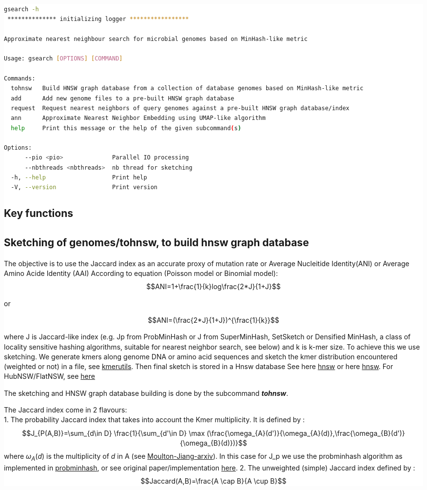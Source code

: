 ```bash
gsearch -h
 ************** initializing logger *****************

Approximate nearest neighbour search for microbial genomes based on MinHash-like metric

Usage: gsearch [OPTIONS] [COMMAND]

Commands:
  tohnsw   Build HNSW graph database from a collection of database genomes based on MinHash-like metric
  add      Add new genome files to a pre-built HNSW graph database
  request  Request nearest neighbors of query genomes against a pre-built HNSW graph database/index
  ann      Approximate Nearest Neighbor Embedding using UMAP-like algorithm
  help     Print this message or the help of the given subcommand(s)

Options:
      --pio <pio>              Parallel IO processing
      --nbthreads <nbthreads>  nb thread for sketching
  -h, --help                   Print help
  -V, --version                Print version

```


## Key functions
## Sketching of genomes/tohnsw, to build hnsw graph database

The objective is to use the Jaccard index as an accurate proxy of mutation rate or Average Nucleitide Identity(ANI) or Average Amino Acide Identity (AAI) According to equation (Poisson model or Binomial model):
$$ANI=1+\frac{1}{k}log\frac{2*J}{1+J}$$

or

$$ANI=(\frac{2*J}{1+J})^{\frac{1}{k}}$$

where J is Jaccard-like index (e.g. Jp from ProbMinHash or J from SuperMinHash, SetSketch or Densified MinHash, a class of locality sensitive hashing algorithms, suitable for nearest neighbor search,  see below) and k is k-mer size.
To achieve this we use sketching. We generate kmers along genome DNA or amino acid sequences and sketch the kmer distribution encountered (weighted or not) in a file, see [kmerutils](https://github.com/jean-pierreBoth/kmerutils). Then final sketch is stored in a Hnsw database See here [hnsw](https://arxiv.org/abs/1603.09320) or here [hnsw](https://ieeexplore.ieee.org/abstract/document/8594636). For HubNSW/FlatNSW, see [here](https://arxiv.org/abs/2412.01940)

The sketching and HNSW graph database building is done by the subcommand ***tohnsw***.

The Jaccard index come in 2 flavours:  
    1. The probability Jaccard index that takes into account the Kmer multiplicity. It is defined by :
    $$J_{P(A,B)}=\sum_{d\in D} \frac{1}{\sum_{d'\in D} \max (\frac{\omega_{A}(d')}{\omega_{A}(d)},\frac{\omega_{B}(d')}{\omega_{B}(d)})}$$
    where $\omega_{A}(d)$ is the multiplicity of $d$ in A
    (see [Moulton-Jiang-arxiv](https://arxiv.org/abs/1809.04052)).
    In this case for J_p we use the probminhash algorithm as implemented in [probminhash](https://github.com/jean-pierreBoth/probminhash), or see original paper/implementation [here](https://ieeexplore.ieee.org/abstract/document/9185081). 
    2. The unweighted (simple) Jaccard index defined by :
        $$Jaccard(A,B)=\frac{A \cap B}{A \cup B}$$